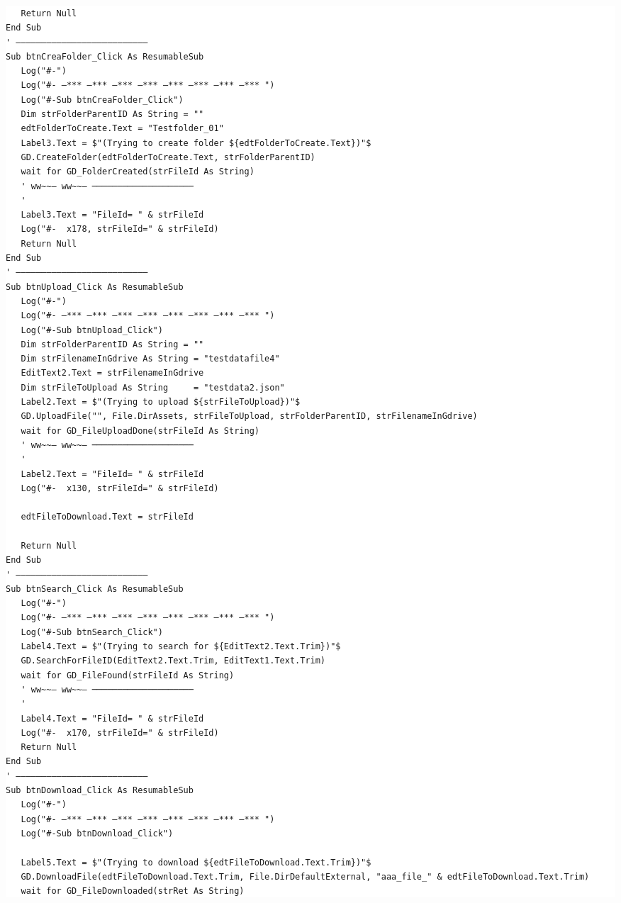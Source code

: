 ```B4X
   Return Null  
End Sub  
' ——————————————————————————  
Sub btnCreaFolder_Click As ResumableSub  
   Log("#-")  
   Log("#- —*** —*** —*** —*** —*** —*** —*** —*** ")  
   Log("#-Sub btnCreaFolder_Click")  
   Dim strFolderParentID As String = ""  
   edtFolderToCreate.Text = "Testfolder_01"  
   Label3.Text = $"(Trying to create folder ${edtFolderToCreate.Text})"$  
   GD.CreateFolder(edtFolderToCreate.Text, strFolderParentID)  
   wait for GD_FolderCreated(strFileId As String)  
   ' ww~~– ww~~– ────────────────────  
   '  
   Label3.Text = "FileId= " & strFileId  
   Log("#-  x178, strFileId=" & strFileId)  
   Return Null  
End Sub  
' ——————————————————————————  
Sub btnUpload_Click As ResumableSub  
   Log("#-")  
   Log("#- —*** —*** —*** —*** —*** —*** —*** —*** ")  
   Log("#-Sub btnUpload_Click")  
   Dim strFolderParentID As String = ""  
   Dim strFilenameInGdrive As String = "testdatafile4"  
   EditText2.Text = strFilenameInGdrive  
   Dim strFileToUpload As String     = "testdata2.json"  
   Label2.Text = $"(Trying to upload ${strFileToUpload})"$  
   GD.UploadFile("", File.DirAssets, strFileToUpload, strFolderParentID, strFilenameInGdrive)  
   wait for GD_FileUploadDone(strFileId As String)  
   ' ww~~– ww~~– ────────────────────  
   '  
   Label2.Text = "FileId= " & strFileId  
   Log("#-  x130, strFileId=" & strFileId)  
  
   edtFileToDownload.Text = strFileId  
  
   Return Null  
End Sub  
' ——————————————————————————  
Sub btnSearch_Click As ResumableSub  
   Log("#-")  
   Log("#- —*** —*** —*** —*** —*** —*** —*** —*** ")  
   Log("#-Sub btnSearch_Click")  
   Label4.Text = $"(Trying to search for ${EditText2.Text.Trim})"$  
   GD.SearchForFileID(EditText2.Text.Trim, EditText1.Text.Trim)  
   wait for GD_FileFound(strFileId As String)  
   ' ww~~– ww~~– ────────────────────  
   '  
   Label4.Text = "FileId= " & strFileId  
   Log("#-  x170, strFileId=" & strFileId)  
   Return Null  
End Sub  
' ——————————————————————————  
Sub btnDownload_Click As ResumableSub  
   Log("#-")  
   Log("#- —*** —*** —*** —*** —*** —*** —*** —*** ")  
   Log("#-Sub btnDownload_Click")  
  
   Label5.Text = $"(Trying to download ${edtFileToDownload.Text.Trim})"$  
   GD.DownloadFile(edtFileToDownload.Text.Trim, File.DirDefaultExternal, "aaa_file_" & edtFileToDownload.Text.Trim)  
   wait for GD_FileDownloaded(strRet As String)  
```